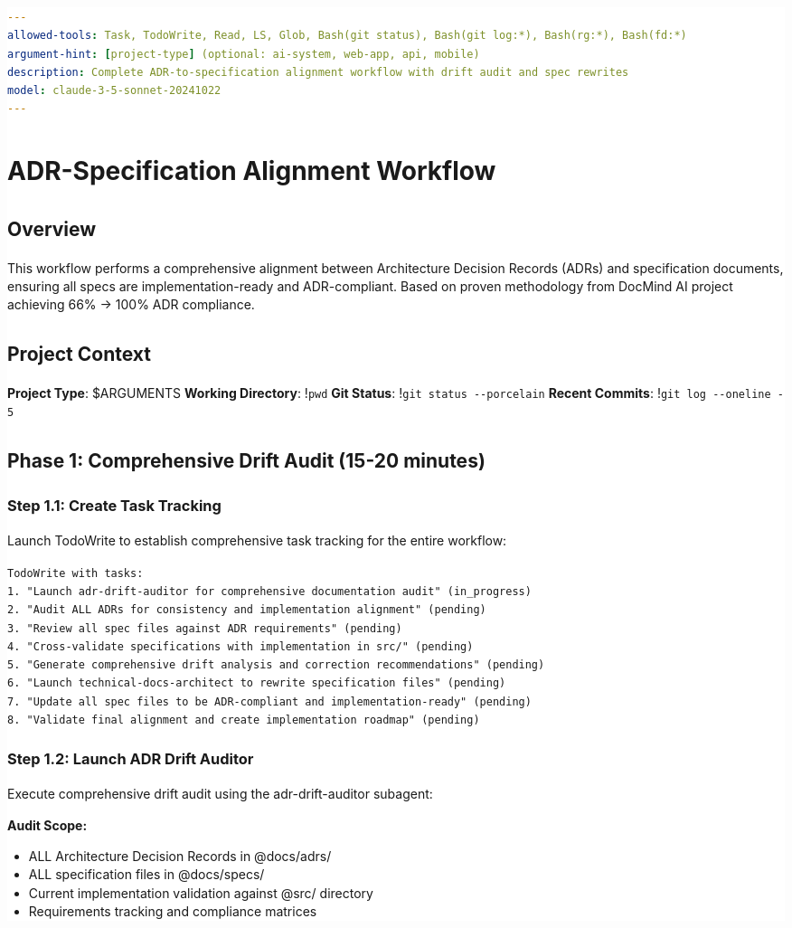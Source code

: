 ```yaml
---
allowed-tools: Task, TodoWrite, Read, LS, Glob, Bash(git status), Bash(git log:*), Bash(rg:*), Bash(fd:*)
argument-hint: [project-type] (optional: ai-system, web-app, api, mobile)
description: Complete ADR-to-specification alignment workflow with drift audit and spec rewrites
model: claude-3-5-sonnet-20241022
---
```


# ADR-Specification Alignment Workflow

## Overview

This workflow performs a comprehensive alignment between Architecture Decision Records (ADRs) and specification documents, ensuring all specs are implementation-ready and ADR-compliant. Based on proven methodology from DocMind AI project achieving 66% → 100% ADR compliance.

## Project Context

**Project Type**: $ARGUMENTS
**Working Directory**: !`pwd`
**Git Status**: !`git status --porcelain`
**Recent Commits**: !`git log --oneline -5`

## Phase 1: Comprehensive Drift Audit (15-20 minutes)

### Step 1.1: Create Task Tracking

Launch TodoWrite to establish comprehensive task tracking for the entire workflow:

```
TodoWrite with tasks:
1. "Launch adr-drift-auditor for comprehensive documentation audit" (in_progress)
2. "Audit ALL ADRs for consistency and implementation alignment" (pending)
3. "Review all spec files against ADR requirements" (pending) 
4. "Cross-validate specifications with implementation in src/" (pending)
5. "Generate comprehensive drift analysis and correction recommendations" (pending)
6. "Launch technical-docs-architect to rewrite specification files" (pending)
7. "Update all spec files to be ADR-compliant and implementation-ready" (pending)
8. "Validate final alignment and create implementation roadmap" (pending)
```

### Step 1.2: Launch ADR Drift Auditor

Execute comprehensive drift audit using the adr-drift-auditor subagent:

**Audit Scope:**

- ALL Architecture Decision Records in @docs/adrs/
- ALL specification files in @docs/specs/
- Current implementation validation against @src/ directory
- Requirements tracking and compliance matrices
